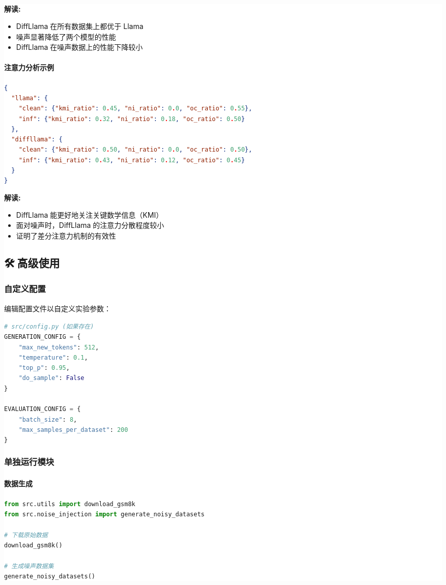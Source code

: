 **解读:**
- DiffLlama 在所有数据集上都优于 Llama
- 噪声显著降低了两个模型的性能
- DiffLlama 在噪声数据上的性能下降较小

#### 注意力分析示例
```json
{
  "llama": {
    "clean": {"kmi_ratio": 0.45, "ni_ratio": 0.0, "oc_ratio": 0.55},
    "inf": {"kmi_ratio": 0.32, "ni_ratio": 0.18, "oc_ratio": 0.50}
  },
  "diffllama": {
    "clean": {"kmi_ratio": 0.50, "ni_ratio": 0.0, "oc_ratio": 0.50},
    "inf": {"kmi_ratio": 0.43, "ni_ratio": 0.12, "oc_ratio": 0.45}
  }
}
```

**解读:**
- DiffLlama 能更好地关注关键数学信息（KMI）
- 面对噪声时，DiffLlama 的注意力分散程度较小
- 证明了差分注意力机制的有效性

## 🛠 高级使用

### 自定义配置

编辑配置文件以自定义实验参数：

```python
# src/config.py (如果存在)
GENERATION_CONFIG = {
    "max_new_tokens": 512,
    "temperature": 0.1,
    "top_p": 0.95,
    "do_sample": False
}

EVALUATION_CONFIG = {
    "batch_size": 8,
    "max_samples_per_dataset": 200
}
```

### 单独运行模块

#### 数据生成
```python
from src.utils import download_gsm8k
from src.noise_injection import generate_noisy_datasets

# 下载原始数据
download_gsm8k()

# 生成噪声数据集
generate_noisy_datasets()
```
